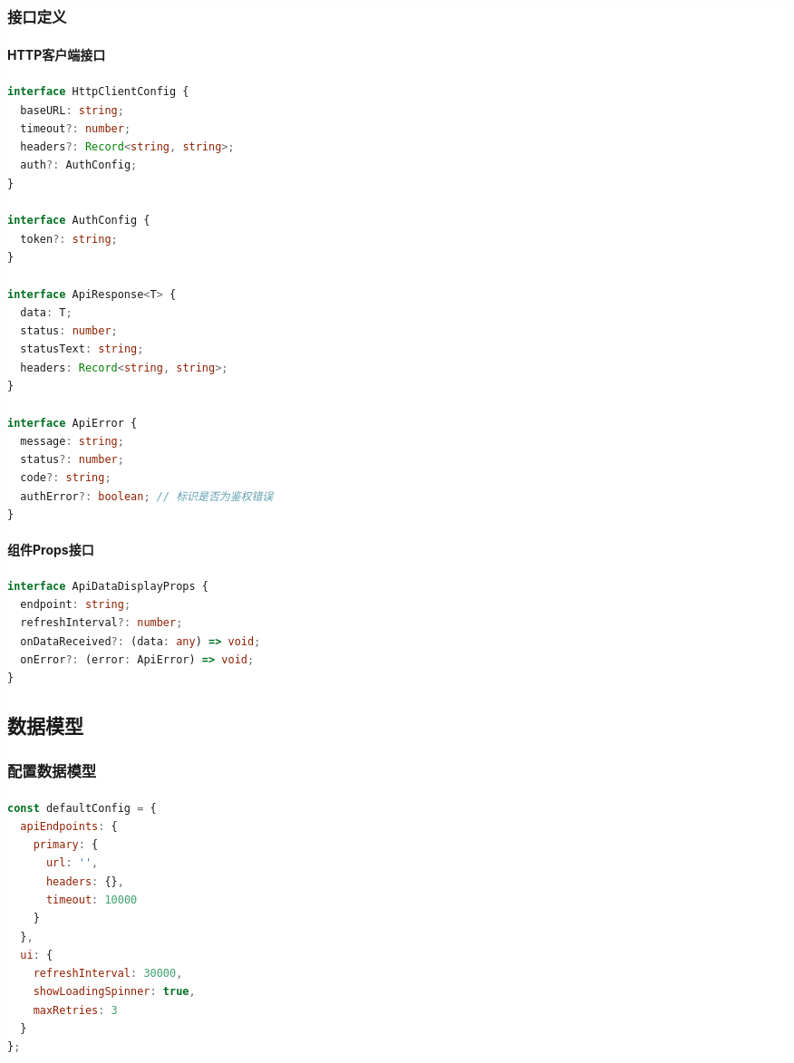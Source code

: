 ### 接口定义

#### HTTP客户端接口
```typescript
interface HttpClientConfig {
  baseURL: string;
  timeout?: number;
  headers?: Record<string, string>;
  auth?: AuthConfig;
}

interface AuthConfig {
  token?: string;
}

interface ApiResponse<T> {
  data: T;
  status: number;
  statusText: string;
  headers: Record<string, string>;
}

interface ApiError {
  message: string;
  status?: number;
  code?: string;
  authError?: boolean; // 标识是否为鉴权错误
}
```

#### 组件Props接口
```typescript
interface ApiDataDisplayProps {
  endpoint: string;
  refreshInterval?: number;
  onDataReceived?: (data: any) => void;
  onError?: (error: ApiError) => void;
}
```

## 数据模型

### 配置数据模型
```javascript
const defaultConfig = {
  apiEndpoints: {
    primary: {
      url: '',
      headers: {},
      timeout: 10000
    }
  },
  ui: {
    refreshInterval: 30000,
    showLoadingSpinner: true,
    maxRetries: 3
  }
};
```
